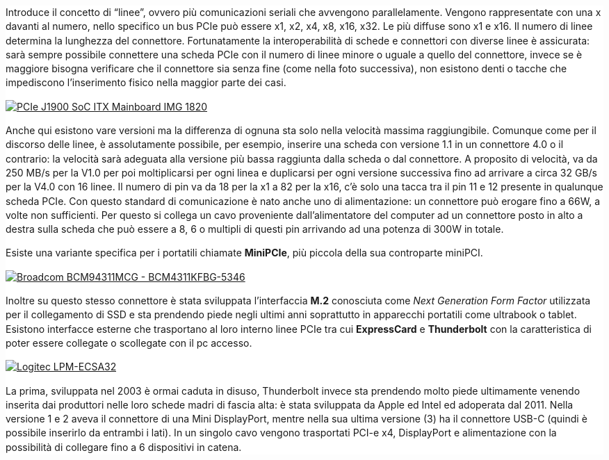 Introduce il concetto di “linee”, ovvero più comunicazioni seriali che avvengono parallelamente. Vengono rappresentate con una x davanti al numero, nello specifico un bus PCIe può essere x1, x2, x4, x8, x16, x32. Le più diffuse sono x1 e x16. Il numero di linee determina la lunghezza del connettore. Fortunatamente la interoperabilità di schede e connettori con diverse linee è assicurata: sarà sempre possibile connettere una scheda PCIe con il numero di linee minore o uguale a quello del connettore, invece se è maggiore bisogna verificare che il connettore sia senza fine (come nella foto successiva), non esistono denti o tacche che impediscono l’inserimento fisico nella maggior parte dei casi.

<a title="Hans Haase / CC BY-SA (https://creativecommons.org/licenses/by-sa/4.0)"
href="https://commons.wikimedia.org/wiki/File:PCIe_J1900_SoC_ITX_Mainboard_IMG_1820.JPG"><img width="256"
alt="PCIe J1900 SoC ITX Mainboard IMG 1820"
src="https://upload.wikimedia.org/wikipedia/commons/a/a3/PCIe_J1900_SoC_ITX_Mainboard_IMG_1820.JPG"></a>

Anche qui esistono vare versioni ma la differenza di ognuna sta solo nella velocità massima raggiungibile. Comunque come per il discorso delle linee, è assolutamente possibile, per esempio, inserire una scheda con versione 1.1 in un connettore 4.0 o il contrario: la velocità sarà adeguata alla versione più bassa raggiunta dalla scheda o dal connettore.
A proposito di velocità, va da 250 MB/s per la V1.0 per poi moltiplicarsi per ogni linea e duplicarsi per ogni versione successiva fino ad arrivare a circa 32 GB/s per la V4.0 con 16 linee.
Il numero di pin va da 18 per la x1 a 82 per la x16, c’è solo una tacca tra il pin 11 e 12 presente in qualunque scheda PCIe.
Con questo standard di comunicazione è nato anche uno di alimentazione: un connettore può erogare fino a 66W, a volte non sufficienti. Per questo si collega un cavo proveniente dall’alimentatore del computer ad un connettore posto in alto a destra sulla scheda che può essere a 8, 6 o multipli di questi pin arrivando ad una potenza di 300W in totale.

Esiste una variante specifica per i portatili chiamate __MiniPCIe__, più piccola della sua controparte miniPCI.

<a title="© Raimond Spekking"
href="https://commons.wikimedia.org/wiki/File:Broadcom_BCM94311MCG_-_BCM4311KFBG-5346.jpg"><img width="512"
alt="Broadcom BCM94311MCG - BCM4311KFBG-5346"
src="https://upload.wikimedia.org/wikipedia/commons/thumb/9/97/Broadcom_BCM94311MCG_-_BCM4311KFBG-5346.jpg/512px-Broadcom_BCM94311MCG_-_BCM4311KFBG-5346.jpg"></a>

Inoltre su questo stesso connettore è stata sviluppata l’interfaccia __M.2__ conosciuta come *Next Generation Form Factor* utilizzata per il collegamento di SSD e sta prendendo piede negli ultimi anni soprattutto in apparecchi portatili come ultrabook o tablet.
Esistono interfacce esterne che trasportano al loro interno linee PCIe tra cui __ExpressCard__ e __Thunderbolt__ con la caratteristica di poter essere collegate o scollegate con il pc accesso.

<a title="photo: Qurren / CC BY-SA (https://creativecommons.org/licenses/by-sa/3.0)"
href="https://commons.wikimedia.org/wiki/File:Logitec_LPM-ECSA32.jpg"><img width="512"
alt="Logitec LPM-ECSA32"
src="https://upload.wikimedia.org/wikipedia/commons/thumb/5/57/Logitec_LPM-ECSA32.jpg/512px-Logitec_LPM-ECSA32.jpg"></a>

La prima, sviluppata nel 2003 è ormai caduta in disuso, Thunderbolt invece sta prendendo molto piede ultimamente venendo inserita dai produttori nelle loro schede madri di fascia alta: è stata sviluppata da Apple ed Intel ed adoperata dal 2011. Nella versione 1 e 2 aveva il connettore di una Mini DisplayPort, mentre nella sua ultima versione (3) ha il connettore USB-C (quindi è possibile inserirlo da entrambi i lati). In un singolo cavo vengono trasportati PCI-e x4, DisplayPort e alimentazione con la possibilità di collegare fino a 6 dispositivi in catena.
